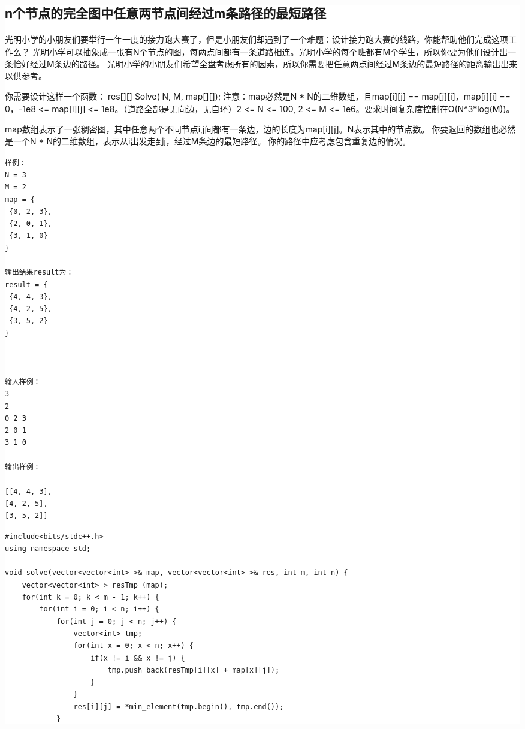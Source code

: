 ## n个节点的完全图中任意两节点间经过m条路径的最短路径

光明小学的小朋友们要举行一年一度的接力跑大赛了，但是小朋友们却遇到了一个难题：设计接力跑大赛的线路，你能帮助他们完成这项工作么？
光明小学可以抽象成一张有N个节点的图，每两点间都有一条道路相连。光明小学的每个班都有M个学生，所以你要为他们设计出一条恰好经过M条边的路径。
光明小学的小朋友们希望全盘考虑所有的因素，所以你需要把任意两点间经过M条边的最短路径的距离输出出来以供参考。

你需要设计这样一个函数：
res[][] Solve( N, M, map[][]);
注意：map必然是N * N的二维数组，且map[i][j] == map[j][i]，map[i][i] == 0，-1e8 <= map[i][j] <= 1e8。（道路全部是无向边，无自环）2 <= N <= 100, 2 <= M <= 1e6。要求时间复杂度控制在O(N^3*log(M))。

map数组表示了一张稠密图，其中任意两个不同节点i,j间都有一条边，边的长度为map[i][j]。N表示其中的节点数。
你要返回的数组也必然是一个N * N的二维数组，表示从i出发走到j，经过M条边的最短路径。
你的路径中应考虑包含重复边的情况。

```
样例：
N = 3
M = 2
map = {
 {0, 2, 3},
 {2, 0, 1},
 {3, 1, 0}
}

输出结果result为：
result = {
 {4, 4, 3},
 {4, 2, 5},
 {3, 5, 2}
}

 

输入样例：
3
2
0 2 3
2 0 1
3 1 0

输出样例：

[[4, 4, 3],
[4, 2, 5],
[3, 5, 2]]
```

```
#include<bits/stdc++.h>
using namespace std;

void solve(vector<vector<int> >& map, vector<vector<int> >& res, int m, int n) {
    vector<vector<int> > resTmp (map);
    for(int k = 0; k < m - 1; k++) {
        for(int i = 0; i < n; i++) {
            for(int j = 0; j < n; j++) {
                vector<int> tmp;
                for(int x = 0; x < n; x++) {
                    if(x != i && x != j) {
                        tmp.push_back(resTmp[i][x] + map[x][j]);
                    }
                }
                res[i][j] = *min_element(tmp.begin(), tmp.end());
            }
```